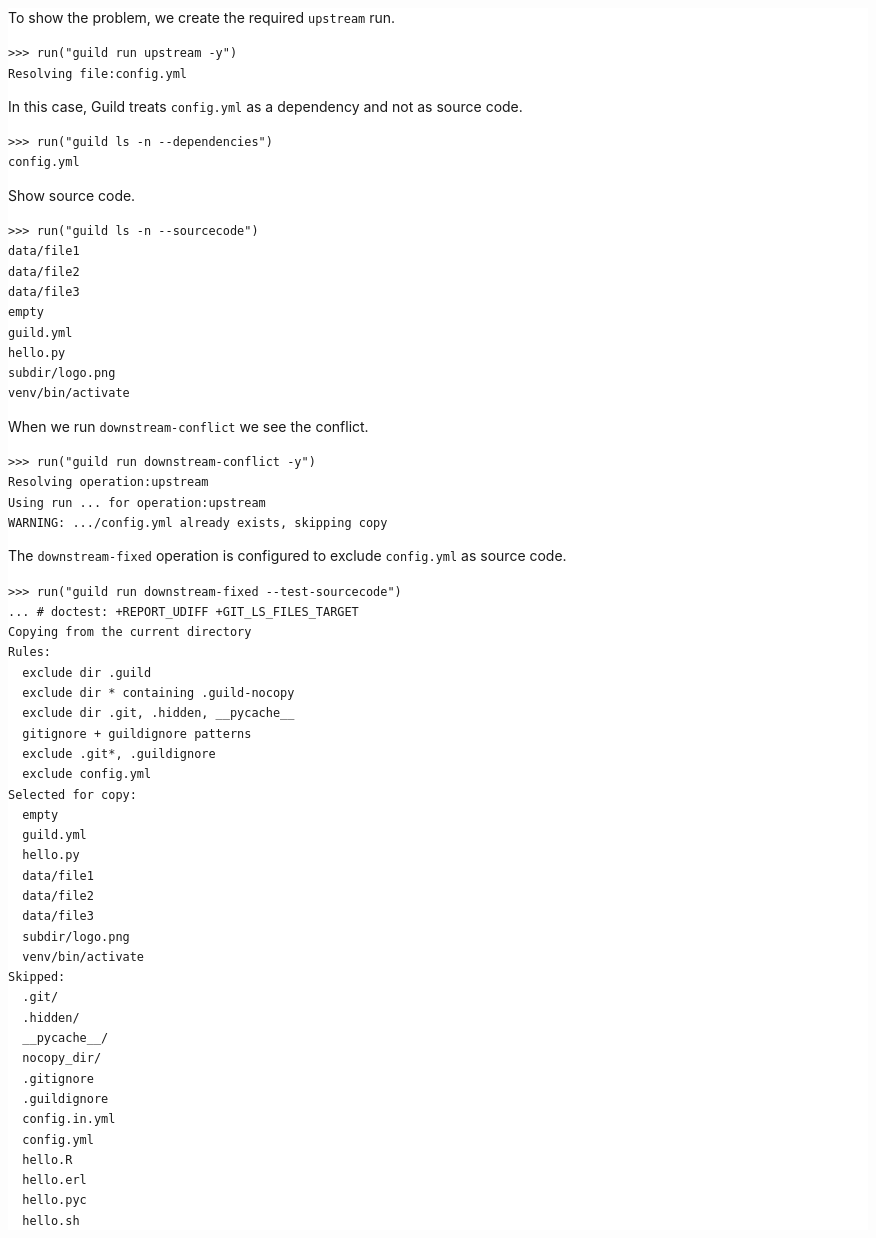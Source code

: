 To show the problem, we create the required `upstream` run.

    >>> run("guild run upstream -y")
    Resolving file:config.yml

In this case, Guild treats `config.yml` as a dependency and not as
source code.

    >>> run("guild ls -n --dependencies")
    config.yml

Show source code.

    >>> run("guild ls -n --sourcecode")
    data/file1
    data/file2
    data/file3
    empty
    guild.yml
    hello.py
    subdir/logo.png
    venv/bin/activate

When we run `downstream-conflict` we see the conflict.

    >>> run("guild run downstream-conflict -y")
    Resolving operation:upstream
    Using run ... for operation:upstream
    WARNING: .../config.yml already exists, skipping copy

The `downstream-fixed` operation is configured to exclude `config.yml`
as source code.

    >>> run("guild run downstream-fixed --test-sourcecode")
    ... # doctest: +REPORT_UDIFF +GIT_LS_FILES_TARGET
    Copying from the current directory
    Rules:
      exclude dir .guild
      exclude dir * containing .guild-nocopy
      exclude dir .git, .hidden, __pycache__
      gitignore + guildignore patterns
      exclude .git*, .guildignore
      exclude config.yml
    Selected for copy:
      empty
      guild.yml
      hello.py
      data/file1
      data/file2
      data/file3
      subdir/logo.png
      venv/bin/activate
    Skipped:
      .git/
      .hidden/
      __pycache__/
      nocopy_dir/
      .gitignore
      .guildignore
      config.in.yml
      config.yml
      hello.R
      hello.erl
      hello.pyc
      hello.sh
